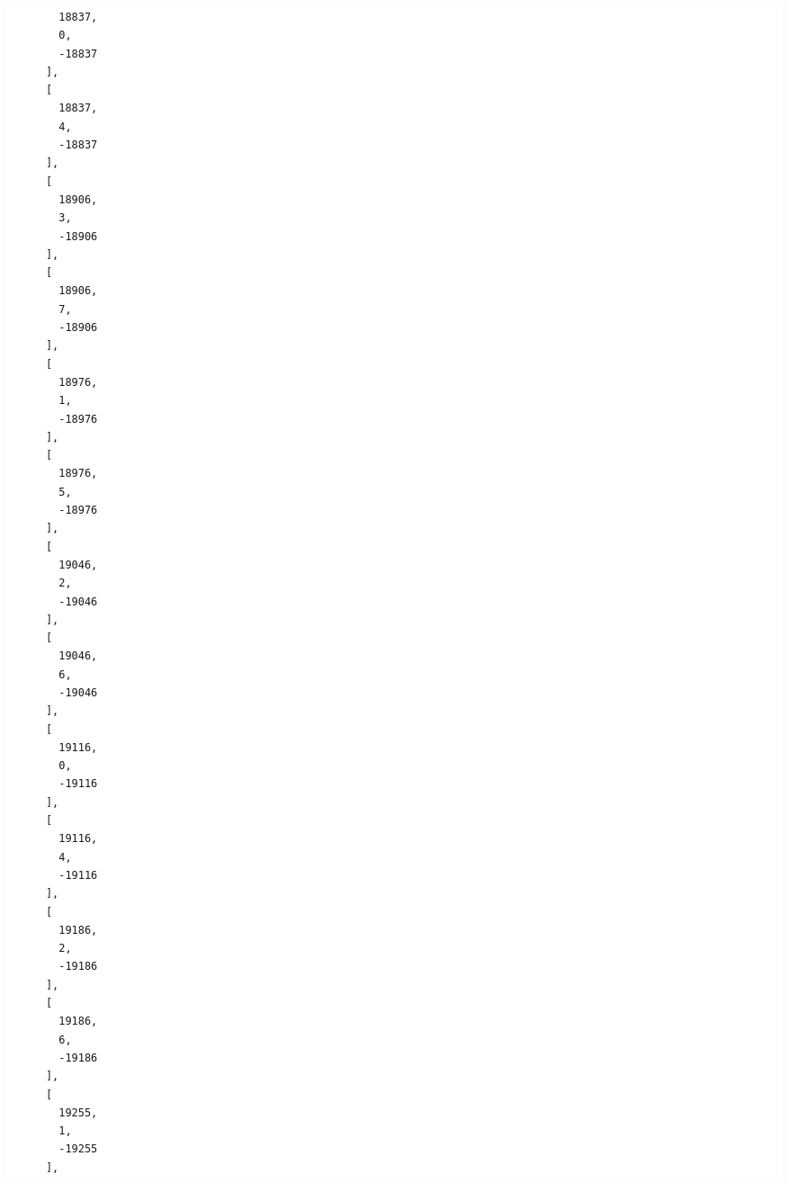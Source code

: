            18837,
            0,
            -18837
          ],
          [
            18837,
            4,
            -18837
          ],
          [
            18906,
            3,
            -18906
          ],
          [
            18906,
            7,
            -18906
          ],
          [
            18976,
            1,
            -18976
          ],
          [
            18976,
            5,
            -18976
          ],
          [
            19046,
            2,
            -19046
          ],
          [
            19046,
            6,
            -19046
          ],
          [
            19116,
            0,
            -19116
          ],
          [
            19116,
            4,
            -19116
          ],
          [
            19186,
            2,
            -19186
          ],
          [
            19186,
            6,
            -19186
          ],
          [
            19255,
            1,
            -19255
          ],